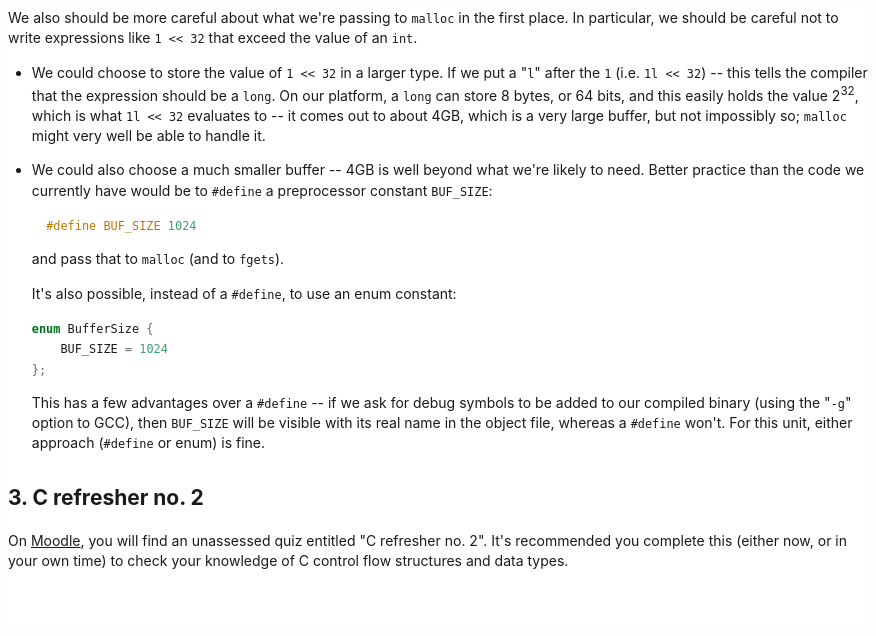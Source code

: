 We also should be more careful about what we're passing to `malloc`
in the first place. In particular, we should be careful not to write
expressions like `1 << 32` that exceed the value of an `int`.

- We could choose to store the value of `1 << 32` in a larger type.
  If we put a "`l`" after the `1` (i.e. `1l << 32`) -- this
  tells the compiler that the expression should be a `long`.
  On our platform, a `long` can store 8 bytes, or 64 bits, and this
  easily holds the value $2^{32}$, which is what `1l << 32` evaluates to --
  it comes out to about 4GB, which is a very large buffer, but not
  impossibly so; `malloc` might very well be able to handle it. 

- We could also choose a much smaller buffer -- 4GB is well beyond what
  we're likely to need. Better practice than the code we currently have would
  be to `#define` a preprocessor constant `BUF_SIZE`:

  ```c
    #define BUF_SIZE 1024
  ```

  and pass that to `malloc` (and to `fgets`).

  It's also possible, instead of a `#define`, to use an enum constant:

  ```c
  enum BufferSize {
      BUF_SIZE = 1024
  };
  ```

  This has a few advantages over a `#define` -- if we ask for debug symbols to be added
  to our compiled binary (using the "`-g`" option to GCC), then
  `BUF_SIZE` will be visible with its real name in the object file, whereas a `#define`
  won't. For this unit, either approach (`#define` or enum) is fine.

</div>



## 3. C refresher no. 2

On [Moodle][moodle], you will find an unassessed quiz entitled "C refresher no.
2". It's recommended you complete this (either now, or in your own
time) to check your knowledge of C control flow structures and
data types.

[moodle]: https://quiz.jinhong.org/course/view.php?id=19

<div style="margin: 2rem 0; line-height: 2;">&nbsp;</div>








[^ide-debuggers]: For instance, Eclipse and VS Code will
[^optim]: Passing flags like
[optim-options]: https://gcc.gnu.org/onlinedocs/gcc/Optimize-Options.html
[^optim-but]: On the other hand, sometimes the behaviour we're
[gnu-make]: https://www.gnu.org/software/make/
[^min-gcc-flags]: The `-std=c11` option instructs the compiler to use the C11 standard.
[pedantic]: https://gcc.gnu.org/onlinedocs/gcc/gcc-command-options/options-to-request-or-suppress-warnings.html#cmdoption-pedantic-errors
[^gdb-tui]: Once you have some familiarity with the GDB TUI interface, you
[hitch-gdb]: https://apoorvaj.io/hitchhikers-guide-to-the-gdb
[gdb-tutorial]: https://developers.redhat.com/blog/2021/04/30/the-gdb-developers-gnu-debugger-tutorial-part-1-getting-started-with-the-debugger
[gdb-tutorial-2]: https://developers.redhat.com/articles/2022/01/10/gdb-developers-gnu-debugger-tutorial-part-2-all-about-debuginfo
[gdb-cheat]: https://darkdust.net/files/GDB Cheat Sheet.pdf
[gdb-cheat-2]: https://gist.github.com/rkubik/b96c23bd8ed58333de37f2b8cd052c30
[errno]: https://en.cppreference.com/w/c/error/errno
[off-by-one]: https://en.wikipedia.org/wiki/Off-by-one_error
[segfault]: https://en.wikipedia.org/wiki/Segmentation_fault